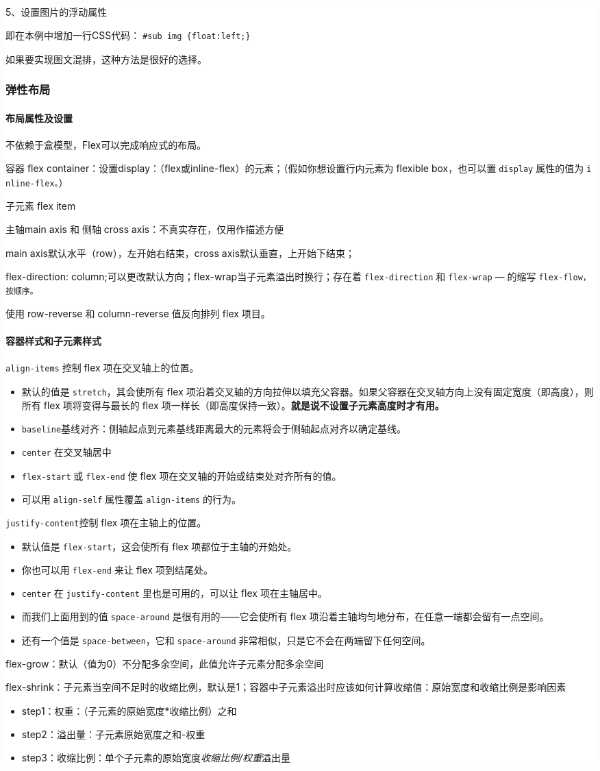 5、设置图片的浮动属性

即在本例中增加一行CSS代码： `#sub img {float:left;}`

如果要实现图文混排，这种方法是很好的选择。

### 弹性布局

#### 布局属性及设置

不依赖于盒模型，Flex可以完成响应式的布局。

容器 flex container：设置display：（flex或inline-flex）的元素；（假如你想设置行内元素为 flexible box，也可以置 `display` 属性的值为 `inline-flex。`）

子元素 flex item

主轴main axis 和 侧轴 cross axis：不真实存在，仅用作描述方便

main axis默认水平（row），左开始右结束，cross axis默认垂直，上开始下结束；

flex-direction: column;可以更改默认方向；flex-wrap当子元素溢出时换行；存在着 `flex-direction` 和 `flex-wrap` — 的缩写 `flex-flow，按顺序。`

使用 row-reverse 和 column-reverse 值反向排列 flex 项目。

#### 容器样式和子元素样式

`align-items` 控制 flex 项在交叉轴上的位置。

- 默认的值是 `stretch`，其会使所有 flex 项沿着交叉轴的方向拉伸以填充父容器。如果父容器在交叉轴方向上没有固定宽度（即高度），则所有 flex 项将变得与最长的 flex 项一样长（即高度保持一致）。**就是说不设置子元素高度时才有用。**

- `baseline`基线对齐：侧轴起点到元素基线距离最大的元素将会于侧轴起点对齐以确定基线。

- `center` 在交叉轴居中

- `flex-start` 或 `flex-end` 使 flex 项在交叉轴的开始或结束处对齐所有的值。

- 可以用 `align-self` 属性覆盖 `align-items` 的行为。

`justify-content`控制 flex 项在主轴上的位置。

- 默认值是 `flex-start`，这会使所有 flex 项都位于主轴的开始处。

- 你也可以用 `flex-end` 来让 flex 项到结尾处。

- `center` 在 `justify-content` 里也是可用的，可以让 flex 项在主轴居中。

- 而我们上面用到的值 `space-around` 是很有用的——它会使所有 flex 项沿着主轴均匀地分布，在任意一端都会留有一点空间。

- 还有一个值是 `space-between`，它和 `space-around` 非常相似，只是它不会在两端留下任何空间。

flex-grow：默认（值为0）不分配多余空间，此值允许子元素分配多余空间

flex-shrink：子元素当空间不足时的收缩比例，默认是1；容器中子元素溢出时应该如何计算收缩值：原始宽度和收缩比例是影响因素

- step1：权重：（子元素的原始宽度*收缩比例）之和

- step2：溢出量：子元素原始宽度之和-权重

- step3：收缩比例：单个子元素的原始宽度*收缩比例/权重*溢出量
